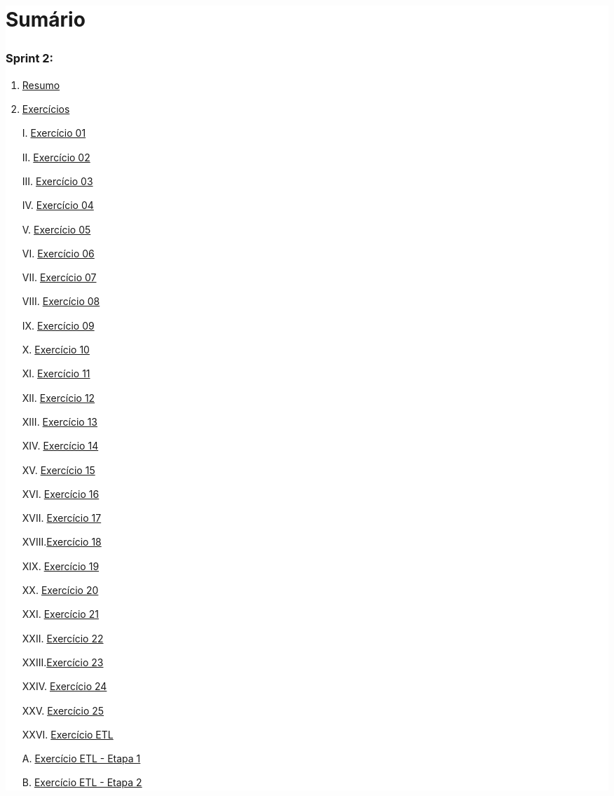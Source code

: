 # Sumário

### Sprint 2:

1. [Resumo](#resumo)

2. [Exercícios](#exercícios)

    I.    [Exercício 01](#Exercício01)

    II.   [Exercício 02](#Exercício02)

    III.  [Exercício 03](#Exercício03)

    IV.   [Exercício 04](#Exercício04)

    V.    [Exercício 05](#Exercício05)

    VI.   [Exercício 06](#Exercício06)

    VII.  [Exercício 07](#Exercício07)

    VIII. [Exercício 08](#Exercício08)

    IX.   [Exercício 09](#Exercício09)

    X.    [Exercício 10](#Exercício10)

    XI.   [Exercício 11](#Exercício11)

    XII.  [Exercício 12](#Exercício12)

    XIII. [Exercício 13](#Exercício13)

    XIV.  [Exercício 14](#Exercício14)

    XV.   [Exercício 15](#Exercício15)

    XVI.  [Exercício 16](#Exercício16)

    XVII. [Exercício 17](#Exercício17)

    XVIII.[Exercício 18](#Exercício18)

    XIX.  [Exercício 19](#Exercício19)

    XX.   [Exercício 20](#Exercício20)

    XXI.  [Exercício 21](#Exercício21)

    XXII. [Exercício 22](#Exercício22)

    XXIII.[Exercício 23](#Exercício23)

    XXIV. [Exercício 24](#Exercício24)

    XXV.  [Exercício 25](#Exercício25)

    XXVI. [Exercício ETL](#Exercício_ETL)

    A. [Exercício ETL - Etapa 1](#Etapa1)

    B. [Exercício ETL - Etapa 2](#Etapa2)
